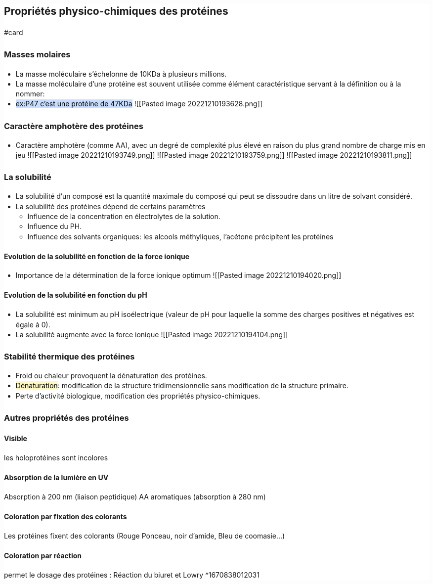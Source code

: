 ## Propriétés physico-chimiques des protéines
#card 
### Masses molaires
- La masse moléculaire s’échelonne de 10KDa à plusieurs millions. 
- La masse moléculaire d’une protéine est souvent utilisée comme élément caractéristique servant à la définition ou à la nommer: 
- <mark style="background: #ADCCFFA6;"> ex:P47 c’est une protéine de 47KDa</mark>
![[Pasted image 20221210193628.png]]
### Caractère amphotère des protéines
- Caractère amphotère (comme AA), avec un degré de complexité plus élevé en raison du plus grand nombre de charge mis en jeu
![[Pasted image 20221210193749.png]] ![[Pasted image 20221210193759.png]] ![[Pasted image 20221210193811.png]]
### La solubilité
- La solubilité d’un composé est la quantité maximale du composé qui peut se dissoudre dans un litre de solvant considéré. 
- La solubilité des protéines dépend de certains paramètres
	- Influence de la concentration en électrolytes de la solution.
	- Influence du PH.
	- Influence des solvants organiques: les alcools méthyliques, l’acétone précipitent les protéines
#### Evolution de la solubilité en fonction de la force ionique
- Importance de la détermination de la force ionique optimum
![[Pasted image 20221210194020.png]]
#### Evolution de la solubilité en fonction du pH
- La solubilité est minimum au pH isoélectrique (valeur de pH pour laquelle la somme des charges positives et négatives est égale à 0). 
- La solubilité augmente avec la force ionique
![[Pasted image 20221210194104.png]]
### Stabilité thermique des protéines
- Froid ou chaleur provoquent la dénaturation des protéines.
- <mark style="background: #FFF3A3A6;">Dénaturation</mark>: modification de la structure tridimensionnelle sans modification de la structure primaire.
- Perte d’activité biologique, modification des propriétés physico-chimiques.
### Autres propriétés des protéines
#### Visible
les holoprotéines sont incolores 
#### Absorption de la lumière en UV
Absorption à 200 nm (liaison peptidique) AA aromatiques (absorption à 280 nm) 
#### Coloration par fixation des colorants
Les protéines fixent des colorants (Rouge Ponceau, noir d’amide, Bleu de coomasie…) 
#### Coloration par réaction
permet le dosage des protéines : Réaction du biuret et Lowry
^1670838012031
